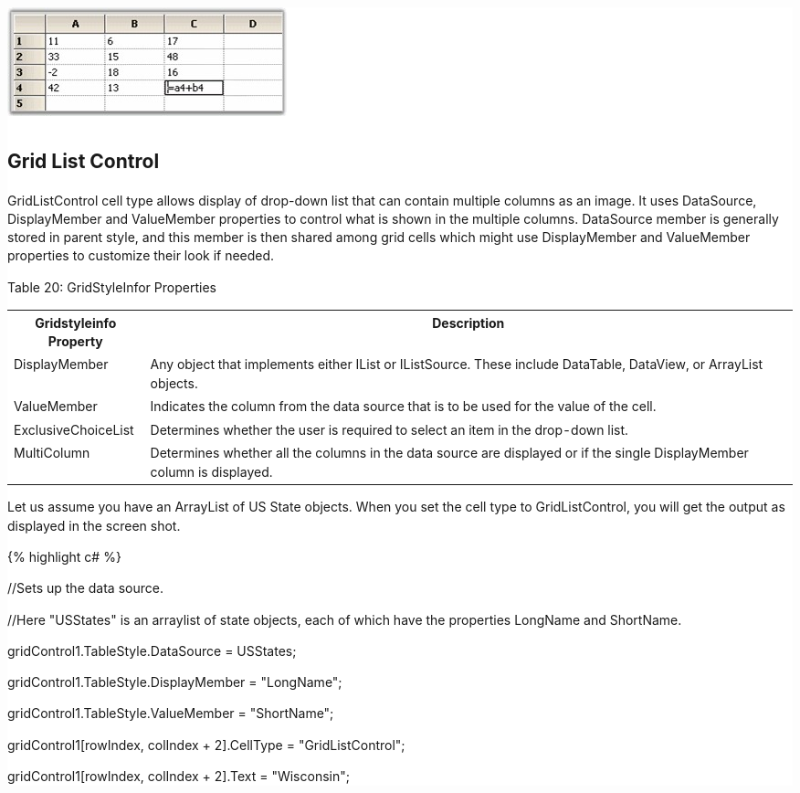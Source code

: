 



  ![](Adding-Special-Controls-to-Grid-Cells_images/Adding-Special-Controls-to-Grid-Cells_img7.png)



## Grid List Control

GridListControl cell type allows display of drop-down list that can contain multiple columns as an image. It uses DataSource, DisplayMember and ValueMember properties to control what is shown in the multiple columns. DataSource member is generally stored in parent style, and this member is then shared among grid cells which might use DisplayMember and ValueMember properties to customize their look if needed.

Table 20: GridStyleInfor Properties

<table>
<tr>
<th>
Gridstyleinfo Property</th><th>
Description</th></tr>
<tr>
<td>
DisplayMember</td><td>
Any object that implements either IList or IListSource. These include DataTable, DataView, or ArrayList objects.</td></tr>
<tr>
<td>
ValueMember</td><td>
Indicates the column from the data source that is to be used for the value of the cell.</td></tr>
<tr>
<td>
ExclusiveChoiceList</td><td>
Determines whether the user is required to select an item in the drop-down list.</td></tr>
<tr>
<td>
MultiColumn</td><td>
Determines whether all the columns in the data source are displayed or if the single DisplayMember column is displayed.</td></tr>
</table>


Let us assume you have an ArrayList of US State objects. When you set the cell type to GridListControl, you will get the output as displayed in the screen shot. 

{% highlight c# %}



//Sets up the data source.

//Here "USStates" is an arraylist of state objects, each of which have the properties LongName and ShortName.

gridControl1.TableStyle.DataSource = USStates;

gridControl1.TableStyle.DisplayMember = "LongName";

gridControl1.TableStyle.ValueMember = "ShortName";



gridControl1[rowIndex, colIndex + 2].CellType = "GridListControl";

gridControl1[rowIndex, colIndex + 2].Text = "Wisconsin";